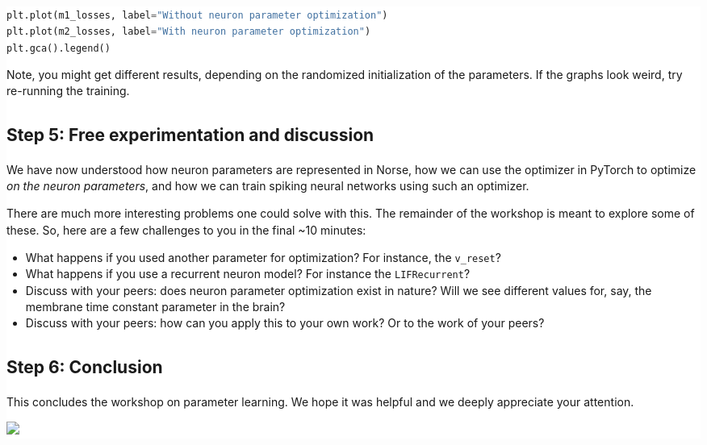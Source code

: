 ```python
plt.plot(m1_losses, label="Without neuron parameter optimization")
plt.plot(m2_losses, label="With neuron parameter optimization")
plt.gca().legend()
```

Note, you might get different results, depending on the randomized initialization of the parameters. If the graphs look weird, try re-running the training.


## Step 5: Free experimentation and discussion

We have now understood how neuron parameters are represented in Norse, how we can use the optimizer in PyTorch to optimize *on the neuron parameters*, and how we can train spiking neural networks using such an optimizer.

There are much more interesting problems one could solve with this. The remainder of the workshop is meant to explore some of these. So, here are a few challenges to you in the final ~10 minutes:

* What happens if you used another parameter for optimization? For instance, the `v_reset`?
* What happens if you use a recurrent neuron model? For instance the `LIFRecurrent`?
* Discuss with your peers: does neuron parameter optimization exist in nature? Will we see different values for, say, the membrane time constant parameter in the brain?
* Discuss with your peers: how can you apply this to your own work? Or to the work of your peers?


## Step 6: Conclusion

This concludes the workshop on parameter learning. We hope it was helpful and we deeply appreciate your attention.

![](https://raw.githubusercontent.com/norse/norse/master/logo.png)
